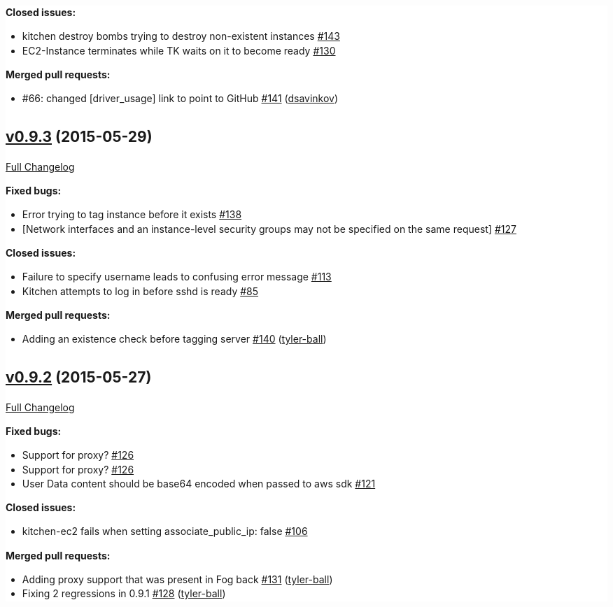 **Closed issues:**

- kitchen destroy bombs trying to destroy non-existent instances [\#143](https://github.com/test-kitchen/kitchen-ec2/issues/143)
- EC2-Instance terminates while TK waits on it to become ready [\#130](https://github.com/test-kitchen/kitchen-ec2/issues/130)

**Merged pull requests:**

- \#66: changed \[driver\_usage\] link to point to GitHub [\#141](https://github.com/test-kitchen/kitchen-ec2/pull/141) ([dsavinkov](https://github.com/dsavinkov))

## [v0.9.3](https://github.com/test-kitchen/kitchen-ec2/tree/v0.9.3) (2015-05-29)

[Full Changelog](https://github.com/test-kitchen/kitchen-ec2/compare/v0.9.2...v0.9.3)

**Fixed bugs:**

- Error trying to tag instance before it exists [\#138](https://github.com/test-kitchen/kitchen-ec2/issues/138)
- \[Network interfaces and an instance-level security groups may not be specified on the same request\] [\#127](https://github.com/test-kitchen/kitchen-ec2/issues/127)

**Closed issues:**

- Failure to specify username leads to confusing error message [\#113](https://github.com/test-kitchen/kitchen-ec2/issues/113)
- Kitchen attempts to log in before sshd is ready [\#85](https://github.com/test-kitchen/kitchen-ec2/issues/85)

**Merged pull requests:**

- Adding an existence check before tagging server [\#140](https://github.com/test-kitchen/kitchen-ec2/pull/140) ([tyler-ball](https://github.com/tyler-ball))

## [v0.9.2](https://github.com/test-kitchen/kitchen-ec2/tree/v0.9.2) (2015-05-27)

[Full Changelog](https://github.com/test-kitchen/kitchen-ec2/compare/v0.9.1...v0.9.2)

**Fixed bugs:**

- Support for proxy? [\#126](https://github.com/test-kitchen/kitchen-ec2/issues/126)
- Support for proxy? [\#126](https://github.com/test-kitchen/kitchen-ec2/issues/126)
- User Data content should be base64 encoded when passed to aws sdk [\#121](https://github.com/test-kitchen/kitchen-ec2/issues/121)

**Closed issues:**

- kitchen-ec2 fails when setting associate\_public\_ip: false [\#106](https://github.com/test-kitchen/kitchen-ec2/issues/106)

**Merged pull requests:**

- Adding proxy support that was present in Fog back [\#131](https://github.com/test-kitchen/kitchen-ec2/pull/131) ([tyler-ball](https://github.com/tyler-ball))
- Fixing 2 regressions in 0.9.1 [\#128](https://github.com/test-kitchen/kitchen-ec2/pull/128) ([tyler-ball](https://github.com/tyler-ball))
